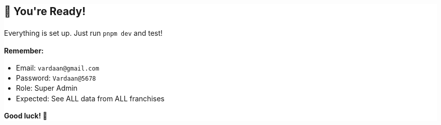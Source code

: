 
## 🎉 You're Ready!

Everything is set up. Just run `pnpm dev` and test!

**Remember:**
- Email: `vardaan@gmail.com`
- Password: `Vardaan@5678`
- Role: Super Admin
- Expected: See ALL data from ALL franchises

**Good luck! 🚀**
